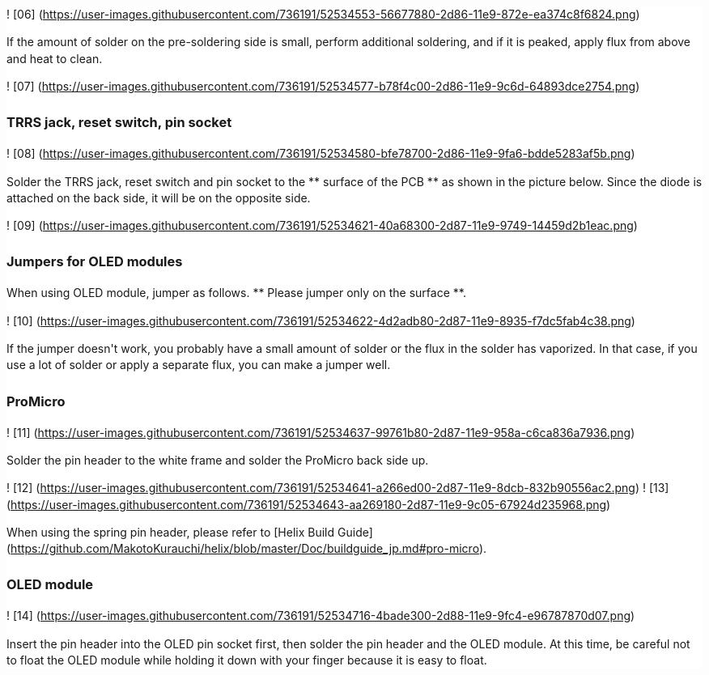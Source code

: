 ! [06] (https://user-images.githubusercontent.com/736191/52534553-56677880-2d86-11e9-872e-ea374c8f6824.png)

If the amount of solder on the pre-soldering side is small, perform additional soldering, and if it is peaked, apply flux from above and heat to clean.

! [07] (https://user-images.githubusercontent.com/736191/52534577-b78f4c00-2d86-11e9-9c6d-64893dce2754.png)

### TRRS jack, reset switch, pin socket

! [08] (https://user-images.githubusercontent.com/736191/52534580-bfe78700-2d86-11e9-9fa6-bdde5283af5b.png)

Solder the TRRS jack, reset switch and pin socket to the ** surface of the PCB ** as shown in the picture below.
Since the diode is attached on the back side, it will be on the opposite side.

! [09] (https://user-images.githubusercontent.com/736191/52534621-40a68300-2d87-11e9-9749-14459d2b1eac.png)

### Jumpers for OLED modules
When using OLED module, jumper as follows.
** Please jumper only on the surface **.

! [10] (https://user-images.githubusercontent.com/736191/52534622-4d2adb80-2d87-11e9-8935-f7dc5fab4c38.png)

If the jumper doesn't work, you probably have a small amount of solder or the flux in the solder has vaporized.
In that case, if you use a lot of solder or apply a separate flux, you can make a jumper well.

### ProMicro

! [11] (https://user-images.githubusercontent.com/736191/52534637-99761b80-2d87-11e9-958a-c6ca836a7936.png)

Solder the pin header to the white frame and solder the ProMicro back side up.

! [12] (https://user-images.githubusercontent.com/736191/52534641-a266ed00-2d87-11e9-8dcb-832b90556ac2.png)
! [13] (https://user-images.githubusercontent.com/736191/52534643-aa269180-2d87-11e9-9c05-67924d235968.png)

When using the spring pin header, please refer to [Helix Build Guide] (https://github.com/MakotoKurauchi/helix/blob/master/Doc/buildguide_jp.md#pro-micro).

### OLED module

! [14] (https://user-images.githubusercontent.com/736191/52534716-4bade300-2d88-11e9-9fc4-e96787870d07.png)

Insert the pin header into the OLED pin socket first, then solder the pin header and the OLED module.
At this time, be careful not to float the OLED module while holding it down with your finger because it is easy to float.
